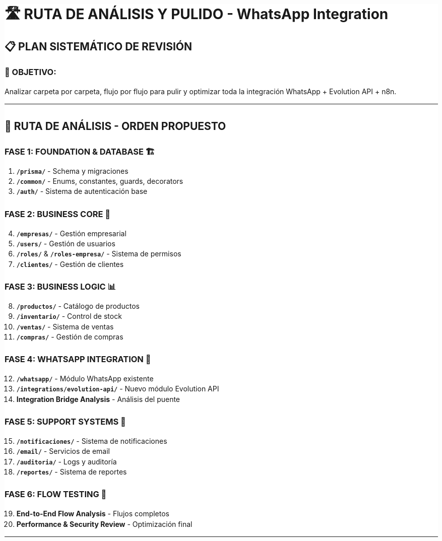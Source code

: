 # 🛣️ RUTA DE ANÁLISIS Y PULIDO - WhatsApp Integration

## **📋 PLAN SISTEMÁTICO DE REVISIÓN**

### **🎯 OBJETIVO:**

Analizar carpeta por carpeta, flujo por flujo para pulir y optimizar toda la integración WhatsApp + Evolution API + n8n.

---

## **📍 RUTA DE ANÁLISIS - ORDEN PROPUESTO**

### **FASE 1: FOUNDATION & DATABASE** 🏗️

1. **`/prisma/`** - Schema y migraciones
2. **`/common/`** - Enums, constantes, guards, decorators
3. **`/auth/`** - Sistema de autenticación base

### **FASE 2: BUSINESS CORE** 💼

4. **`/empresas/`** - Gestión empresarial
5. **`/users/`** - Gestión de usuarios
6. **`/roles/`** & **`/roles-empresa/`** - Sistema de permisos
7. **`/clientes/`** - Gestión de clientes

### **FASE 3: BUSINESS LOGIC** 📊

8. **`/productos/`** - Catálogo de productos
9. **`/inventario/`** - Control de stock
10. **`/ventas/`** - Sistema de ventas
11. **`/compras/`** - Gestión de compras

### **FASE 4: WHATSAPP INTEGRATION** 💬

12. **`/whatsapp/`** - Módulo WhatsApp existente
13. **`/integrations/evolution-api/`** - Nuevo módulo Evolution API
14. **Integration Bridge Analysis** - Análisis del puente

### **FASE 5: SUPPORT SYSTEMS** 🔧

15. **`/notificaciones/`** - Sistema de notificaciones
16. **`/email/`** - Servicios de email
17. **`/auditoria/`** - Logs y auditoría
18. **`/reportes/`** - Sistema de reportes

### **FASE 6: FLOW TESTING** 🔄

19. **End-to-End Flow Analysis** - Flujos completos
20. **Performance & Security Review** - Optimización final

---